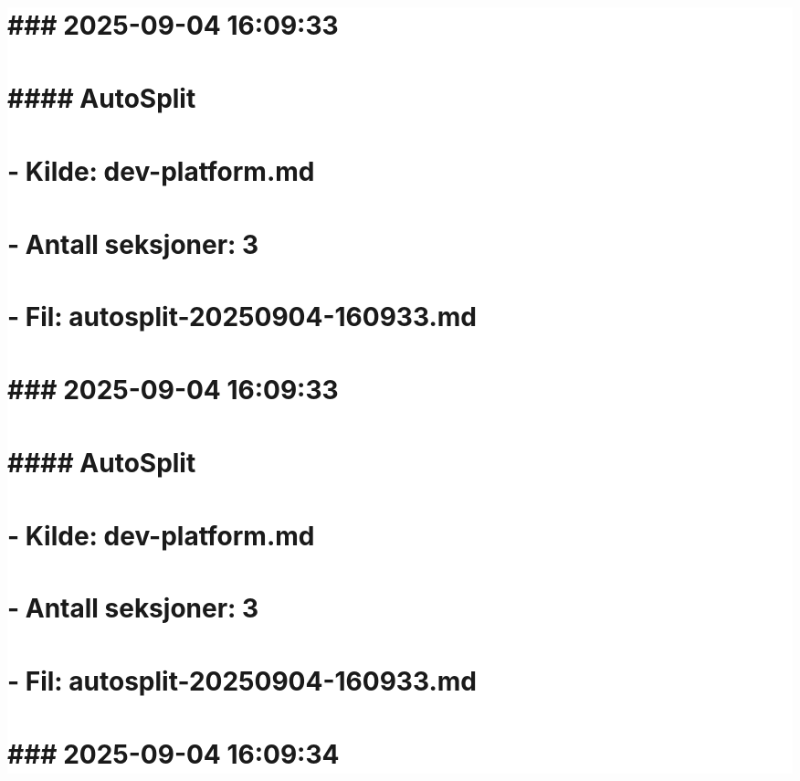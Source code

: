 #

#

#

#

# \### 2025-09-04 16:09:33

# \#### AutoSplit

# \- Kilde: dev-platform.md

# \- Antall seksjoner: 3

# \- Fil: autosplit-20250904-160933.md

#

#

#

#

# \### 2025-09-04 16:09:33

# \#### AutoSplit

# \- Kilde: dev-platform.md

# \- Antall seksjoner: 3

# \- Fil: autosplit-20250904-160933.md

#

#

#

#

# \### 2025-09-04 16:09:34
